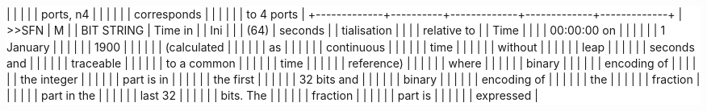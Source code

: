 |             |          |             |             | ports, n4   |
|             |          |             |             | corresponds |
|             |          |             |             | to 4 ports  |
+-------------+----------+-------------+-------------+-------------+
| \>\>SFN     | M        |             | BIT STRING  | Time in     |
| Ini         |          |             | (64)        | seconds     |
| tialisation |          |             |             | relative to |
| Time        |          |             |             | 00:00:00 on |
|             |          |             |             | 1 January   |
|             |          |             |             | 1900        |
|             |          |             |             | (calculated |
|             |          |             |             | as          |
|             |          |             |             | continuous  |
|             |          |             |             | time        |
|             |          |             |             | without     |
|             |          |             |             | leap        |
|             |          |             |             | seconds and |
|             |          |             |             | traceable   |
|             |          |             |             | to a common |
|             |          |             |             | time        |
|             |          |             |             | reference)  |
|             |          |             |             | where       |
|             |          |             |             | binary      |
|             |          |             |             | encoding of |
|             |          |             |             | the integer |
|             |          |             |             | part is in  |
|             |          |             |             | the first   |
|             |          |             |             | 32 bits and |
|             |          |             |             | binary      |
|             |          |             |             | encoding of |
|             |          |             |             | the         |
|             |          |             |             | fraction    |
|             |          |             |             | part in the |
|             |          |             |             | last 32     |
|             |          |             |             | bits. The   |
|             |          |             |             | fraction    |
|             |          |             |             | part is     |
|             |          |             |             | expressed   |